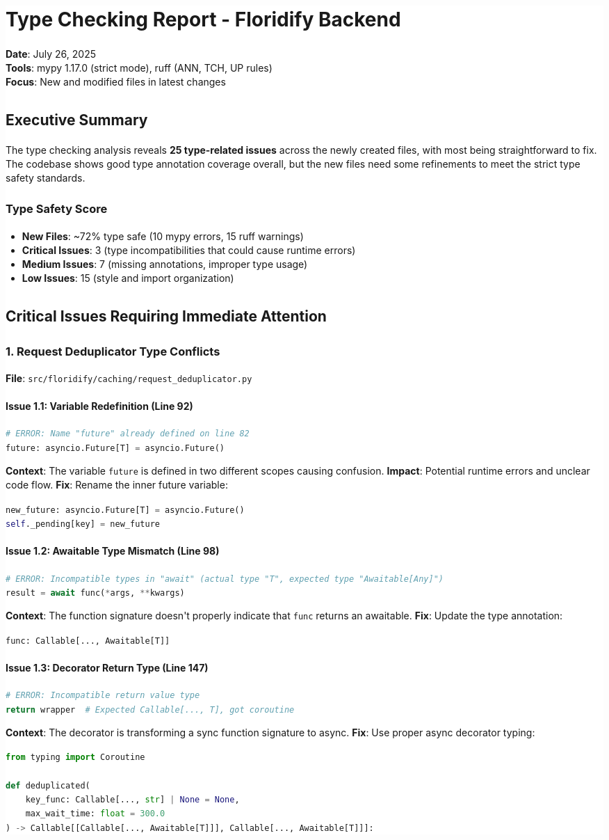 # Type Checking Report - Floridify Backend
**Date**: July 26, 2025  
**Tools**: mypy 1.17.0 (strict mode), ruff (ANN, TCH, UP rules)  
**Focus**: New and modified files in latest changes

## Executive Summary

The type checking analysis reveals **25 type-related issues** across the newly created files, with most being straightforward to fix. The codebase shows good type annotation coverage overall, but the new files need some refinements to meet the strict type safety standards.

### Type Safety Score
- **New Files**: ~72% type safe (10 mypy errors, 15 ruff warnings)
- **Critical Issues**: 3 (type incompatibilities that could cause runtime errors)
- **Medium Issues**: 7 (missing annotations, improper type usage)
- **Low Issues**: 15 (style and import organization)

## Critical Issues Requiring Immediate Attention

### 1. Request Deduplicator Type Conflicts
**File**: `src/floridify/caching/request_deduplicator.py`

#### Issue 1.1: Variable Redefinition (Line 92)
```python
# ERROR: Name "future" already defined on line 82
future: asyncio.Future[T] = asyncio.Future()
```
**Context**: The variable `future` is defined in two different scopes causing confusion.
**Impact**: Potential runtime errors and unclear code flow.
**Fix**: Rename the inner future variable:
```python
new_future: asyncio.Future[T] = asyncio.Future()
self._pending[key] = new_future
```

#### Issue 1.2: Awaitable Type Mismatch (Line 98)
```python
# ERROR: Incompatible types in "await" (actual type "T", expected type "Awaitable[Any]")
result = await func(*args, **kwargs)
```
**Context**: The function signature doesn't properly indicate that `func` returns an awaitable.
**Fix**: Update the type annotation:
```python
func: Callable[..., Awaitable[T]]
```

#### Issue 1.3: Decorator Return Type (Line 147)
```python
# ERROR: Incompatible return value type
return wrapper  # Expected Callable[..., T], got coroutine
```
**Context**: The decorator is transforming a sync function signature to async.
**Fix**: Use proper async decorator typing:
```python
from typing import Coroutine

def deduplicated(
    key_func: Callable[..., str] | None = None,
    max_wait_time: float = 300.0
) -> Callable[[Callable[..., Awaitable[T]]], Callable[..., Awaitable[T]]]:
```
